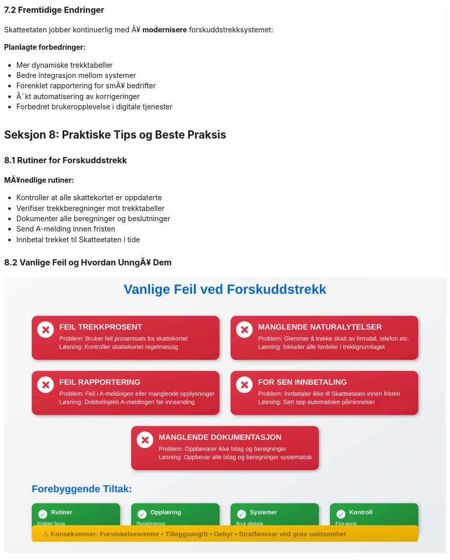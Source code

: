 ### 7.2 Fremtidige Endringer

Skatteetaten jobber kontinuerlig med Ã¥ **modernisere** forskuddstrekksystemet:

**Planlagte forbedringer:**

* Mer dynamiske trekktabeller
* Bedre integrasjon mellom systemer
* Forenklet rapportering for smÃ¥ bedrifter
* Ã˜kt automatisering av korrigeringer
* Forbedret brukeropplevelse i digitale tjenester

## Seksjon 8: Praktiske Tips og Beste Praksis

### 8.1 Rutiner for Forskuddstrekk

**MÃ¥nedlige rutiner:**

* Kontroller at alle skattekortet er oppdaterte
* Verifiser trekkberegninger mot trekktabeller
* Dokumenter alle beregninger og beslutninger
* Send A-melding innen fristen
* Innbetal trekket til Skatteetaten i tide

### 8.2 Vanlige Feil og Hvordan UnngÃ¥ Dem

![Vanlige Feil Forskuddstrekk](forskuddstrekk-vanlige-feil.svg)
